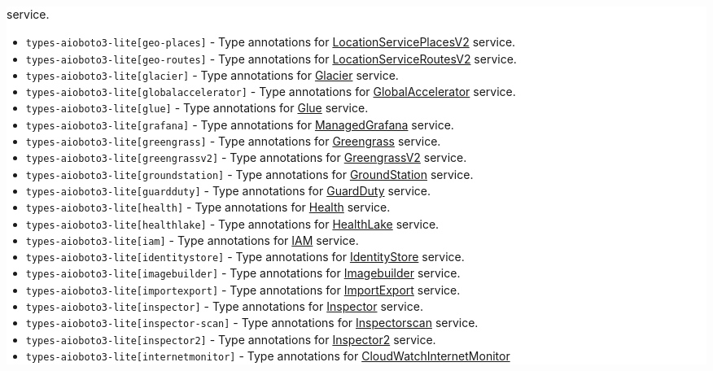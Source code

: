   service.
- `types-aioboto3-lite[geo-places]` - Type annotations for
  [LocationServicePlacesV2](https://youtype.github.io/types_aioboto3_docs/types_aiobotocore_geo_places/)
  service.
- `types-aioboto3-lite[geo-routes]` - Type annotations for
  [LocationServiceRoutesV2](https://youtype.github.io/types_aioboto3_docs/types_aiobotocore_geo_routes/)
  service.
- `types-aioboto3-lite[glacier]` - Type annotations for
  [Glacier](https://youtype.github.io/types_aioboto3_docs/types_aiobotocore_glacier/)
  service.
- `types-aioboto3-lite[globalaccelerator]` - Type annotations for
  [GlobalAccelerator](https://youtype.github.io/types_aioboto3_docs/types_aiobotocore_globalaccelerator/)
  service.
- `types-aioboto3-lite[glue]` - Type annotations for
  [Glue](https://youtype.github.io/types_aioboto3_docs/types_aiobotocore_glue/)
  service.
- `types-aioboto3-lite[grafana]` - Type annotations for
  [ManagedGrafana](https://youtype.github.io/types_aioboto3_docs/types_aiobotocore_grafana/)
  service.
- `types-aioboto3-lite[greengrass]` - Type annotations for
  [Greengrass](https://youtype.github.io/types_aioboto3_docs/types_aiobotocore_greengrass/)
  service.
- `types-aioboto3-lite[greengrassv2]` - Type annotations for
  [GreengrassV2](https://youtype.github.io/types_aioboto3_docs/types_aiobotocore_greengrassv2/)
  service.
- `types-aioboto3-lite[groundstation]` - Type annotations for
  [GroundStation](https://youtype.github.io/types_aioboto3_docs/types_aiobotocore_groundstation/)
  service.
- `types-aioboto3-lite[guardduty]` - Type annotations for
  [GuardDuty](https://youtype.github.io/types_aioboto3_docs/types_aiobotocore_guardduty/)
  service.
- `types-aioboto3-lite[health]` - Type annotations for
  [Health](https://youtype.github.io/types_aioboto3_docs/types_aiobotocore_health/)
  service.
- `types-aioboto3-lite[healthlake]` - Type annotations for
  [HealthLake](https://youtype.github.io/types_aioboto3_docs/types_aiobotocore_healthlake/)
  service.
- `types-aioboto3-lite[iam]` - Type annotations for
  [IAM](https://youtype.github.io/types_aioboto3_docs/types_aiobotocore_iam/)
  service.
- `types-aioboto3-lite[identitystore]` - Type annotations for
  [IdentityStore](https://youtype.github.io/types_aioboto3_docs/types_aiobotocore_identitystore/)
  service.
- `types-aioboto3-lite[imagebuilder]` - Type annotations for
  [Imagebuilder](https://youtype.github.io/types_aioboto3_docs/types_aiobotocore_imagebuilder/)
  service.
- `types-aioboto3-lite[importexport]` - Type annotations for
  [ImportExport](https://youtype.github.io/types_aioboto3_docs/types_aiobotocore_importexport/)
  service.
- `types-aioboto3-lite[inspector]` - Type annotations for
  [Inspector](https://youtype.github.io/types_aioboto3_docs/types_aiobotocore_inspector/)
  service.
- `types-aioboto3-lite[inspector-scan]` - Type annotations for
  [Inspectorscan](https://youtype.github.io/types_aioboto3_docs/types_aiobotocore_inspector_scan/)
  service.
- `types-aioboto3-lite[inspector2]` - Type annotations for
  [Inspector2](https://youtype.github.io/types_aioboto3_docs/types_aiobotocore_inspector2/)
  service.
- `types-aioboto3-lite[internetmonitor]` - Type annotations for
  [CloudWatchInternetMonitor](https://youtype.github.io/types_aioboto3_docs/types_aiobotocore_internetmonitor/)